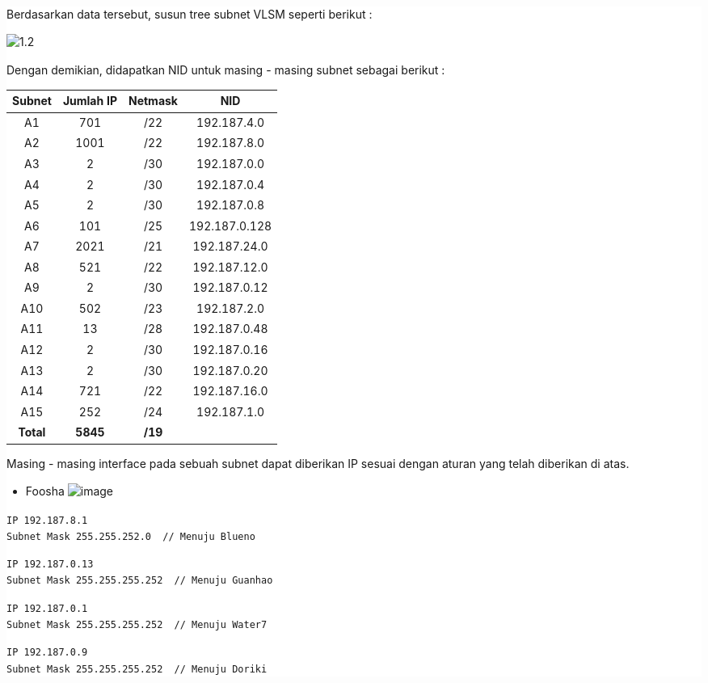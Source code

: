 Berdasarkan data tersebut, susun tree subnet VLSM seperti berikut :

![1.2](images/1.2.png)

Dengan demikian, didapatkan NID untuk masing - masing subnet sebagai berikut :

|  Subnet   | Jumlah IP | Netmask |      NID      |
| :-------: | :-------: | :-----: | :-----------: |
|    A1     |    701    |   /22   |  192.187.4.0  |
|    A2     |   1001    |   /22   |  192.187.8.0  |
|    A3     |     2     |   /30   |  192.187.0.0  |
|    A4     |     2     |   /30   |  192.187.0.4  |
|    A5     |     2     |   /30   |  192.187.0.8  |
|    A6     |    101    |   /25   | 192.187.0.128 |
|    A7     |   2021    |   /21   | 192.187.24.0  |
|    A8     |    521    |   /22   | 192.187.12.0  |
|    A9     |     2     |   /30   | 192.187.0.12  |
|    A10    |    502    |   /23   |  192.187.2.0  |
|    A11    |    13     |   /28   | 192.187.0.48  |
|    A12    |     2     |   /30   | 192.187.0.16  |
|    A13    |     2     |   /30   | 192.187.0.20  |
|    A14    |    721    |   /22   | 192.187.16.0  |
|    A15    |    252    |   /24   |  192.187.1.0  |
| **Total** | **5845**  | **/19** |

Masing - masing interface pada sebuah subnet dapat diberikan IP sesuai dengan aturan yang telah diberikan di atas.

- Foosha
![image](https://user-images.githubusercontent.com/77373958/143667818-0d8d7893-0b1e-4564-98b1-49ee0d8aea69.png)
```
IP 192.187.8.1
Subnet Mask 255.255.252.0  // Menuju Blueno
```
```
IP 192.187.0.13
Subnet Mask 255.255.255.252  // Menuju Guanhao
```
```
IP 192.187.0.1
Subnet Mask 255.255.255.252  // Menuju Water7
```
```
IP 192.187.0.9
Subnet Mask 255.255.255.252  // Menuju Doriki
```
